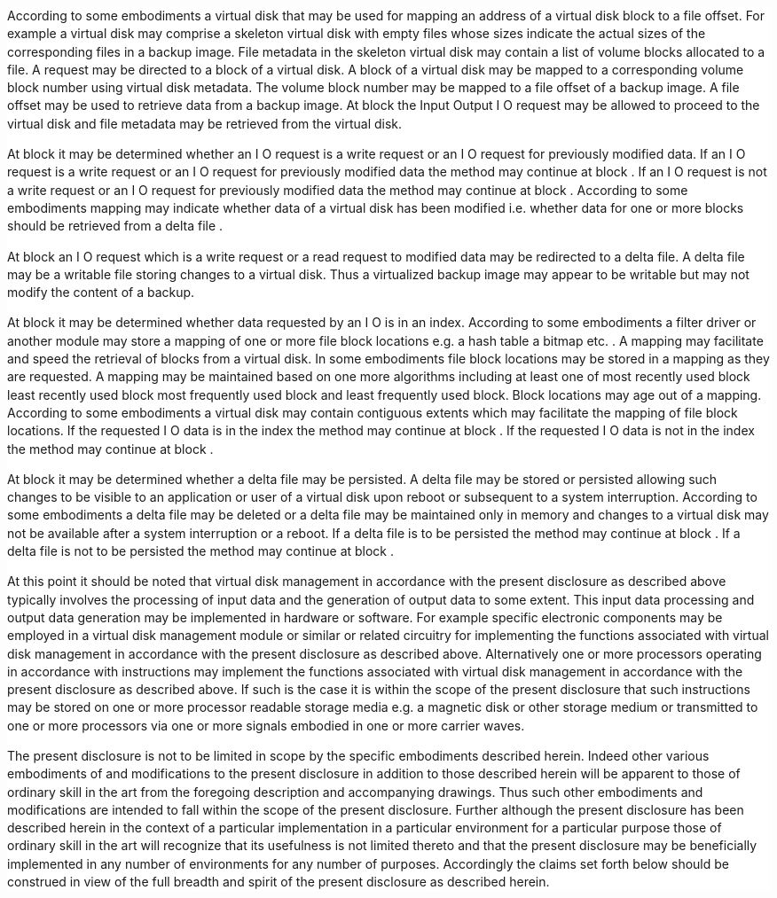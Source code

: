 According to some embodiments a virtual disk that may be used for mapping an address of a virtual disk block to a file offset. For example a virtual disk may comprise a skeleton virtual disk with empty files whose sizes indicate the actual sizes of the corresponding files in a backup image. File metadata in the skeleton virtual disk may contain a list of volume blocks allocated to a file. A request may be directed to a block of a virtual disk. A block of a virtual disk may be mapped to a corresponding volume block number using virtual disk metadata. The volume block number may be mapped to a file offset of a backup image. A file offset may be used to retrieve data from a backup image. At block the Input Output I O request may be allowed to proceed to the virtual disk and file metadata may be retrieved from the virtual disk.

At block it may be determined whether an I O request is a write request or an I O request for previously modified data. If an I O request is a write request or an I O request for previously modified data the method may continue at block . If an I O request is not a write request or an I O request for previously modified data the method may continue at block . According to some embodiments mapping may indicate whether data of a virtual disk has been modified i.e. whether data for one or more blocks should be retrieved from a delta file .

At block an I O request which is a write request or a read request to modified data may be redirected to a delta file. A delta file may be a writable file storing changes to a virtual disk. Thus a virtualized backup image may appear to be writable but may not modify the content of a backup.

At block it may be determined whether data requested by an I O is in an index. According to some embodiments a filter driver or another module may store a mapping of one or more file block locations e.g. a hash table a bitmap etc. . A mapping may facilitate and speed the retrieval of blocks from a virtual disk. In some embodiments file block locations may be stored in a mapping as they are requested. A mapping may be maintained based on one more algorithms including at least one of most recently used block least recently used block most frequently used block and least frequently used block. Block locations may age out of a mapping. According to some embodiments a virtual disk may contain contiguous extents which may facilitate the mapping of file block locations. If the requested I O data is in the index the method may continue at block . If the requested I O data is not in the index the method may continue at block .

At block it may be determined whether a delta file may be persisted. A delta file may be stored or persisted allowing such changes to be visible to an application or user of a virtual disk upon reboot or subsequent to a system interruption. According to some embodiments a delta file may be deleted or a delta file may be maintained only in memory and changes to a virtual disk may not be available after a system interruption or a reboot. If a delta file is to be persisted the method may continue at block . If a delta file is not to be persisted the method may continue at block .

At this point it should be noted that virtual disk management in accordance with the present disclosure as described above typically involves the processing of input data and the generation of output data to some extent. This input data processing and output data generation may be implemented in hardware or software. For example specific electronic components may be employed in a virtual disk management module or similar or related circuitry for implementing the functions associated with virtual disk management in accordance with the present disclosure as described above. Alternatively one or more processors operating in accordance with instructions may implement the functions associated with virtual disk management in accordance with the present disclosure as described above. If such is the case it is within the scope of the present disclosure that such instructions may be stored on one or more processor readable storage media e.g. a magnetic disk or other storage medium or transmitted to one or more processors via one or more signals embodied in one or more carrier waves.

The present disclosure is not to be limited in scope by the specific embodiments described herein. Indeed other various embodiments of and modifications to the present disclosure in addition to those described herein will be apparent to those of ordinary skill in the art from the foregoing description and accompanying drawings. Thus such other embodiments and modifications are intended to fall within the scope of the present disclosure. Further although the present disclosure has been described herein in the context of a particular implementation in a particular environment for a particular purpose those of ordinary skill in the art will recognize that its usefulness is not limited thereto and that the present disclosure may be beneficially implemented in any number of environments for any number of purposes. Accordingly the claims set forth below should be construed in view of the full breadth and spirit of the present disclosure as described herein.

